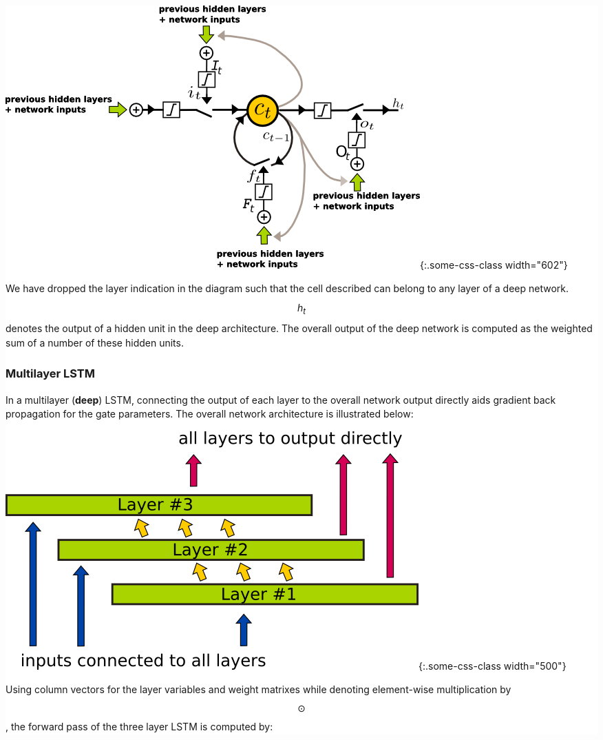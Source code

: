 ![LSTMcell](/images/LSTMcell.png){:.some-css-class width="602"}


We have dropped the layer indication in the diagram such that the cell described can belong to any layer of a deep network. $$h_t$$ denotes the output of a hidden unit in the deep architecture. The overall output of the deep network is computed as the weighted sum of a number of these hidden units.

### Multilayer LSTM

In a multilayer (**deep**) LSTM, connecting the output of each layer to the overall network output directly aids gradient back propagation for the gate parameters. The overall network architecture is illustrated below:

![LSTM3layer](/images/3layer.png){:.some-css-class width="500"}

Using column vectors for the layer variables and weight matrixes while denoting element-wise multiplication by $$\odot$$, the forward pass of the three layer LSTM is computed by:
